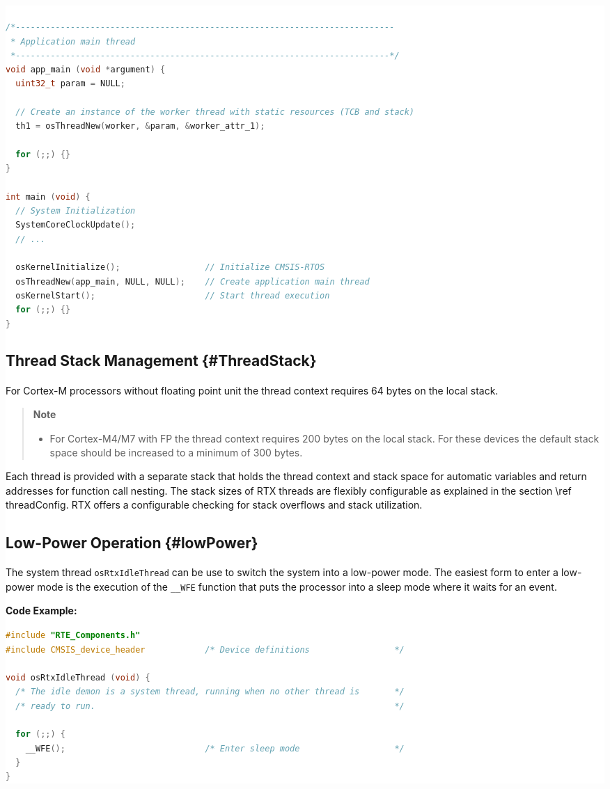 ```c
 
/*----------------------------------------------------------------------------
 * Application main thread
 *---------------------------------------------------------------------------*/
void app_main (void *argument) {
  uint32_t param = NULL;
 
  // Create an instance of the worker thread with static resources (TCB and stack)
  th1 = osThreadNew(worker, &param, &worker_attr_1);
 
  for (;;) {}
}
 
int main (void) {
  // System Initialization
  SystemCoreClockUpdate();
  // ...

  osKernelInitialize();                 // Initialize CMSIS-RTOS
  osThreadNew(app_main, NULL, NULL);    // Create application main thread
  osKernelStart();                      // Start thread execution
  for (;;) {}
}
```

## Thread Stack Management {#ThreadStack}

For Cortex-M processors without floating point unit the thread context requires 64 bytes on the local stack.

> **Note**
> - For Cortex-M4/M7 with FP the thread context requires 200 bytes on the local stack. For these devices the default stack space should be increased to a minimum of 300 bytes.

Each thread is provided with a separate stack that holds the thread context and stack space for automatic variables and
return addresses for function call nesting. The stack sizes of RTX threads are flexibly configurable as explained in the
section \ref threadConfig. RTX offers a configurable checking for stack overflows and stack utilization. 

## Low-Power Operation {#lowPower}

The system thread `osRtxIdleThread` can be use to switch the system into a low-power mode. The easiest form to enter a
low-power mode is the execution of the `__WFE` function that puts the processor into a sleep mode where it waits for an
event.

**Code Example:**
```c
#include "RTE_Components.h"
#include CMSIS_device_header            /* Device definitions                 */
 
void osRtxIdleThread (void) {
  /* The idle demon is a system thread, running when no other thread is       */
  /* ready to run.                                                            */
 
  for (;;) {
    __WFE();                            /* Enter sleep mode                   */
  }
}
```

